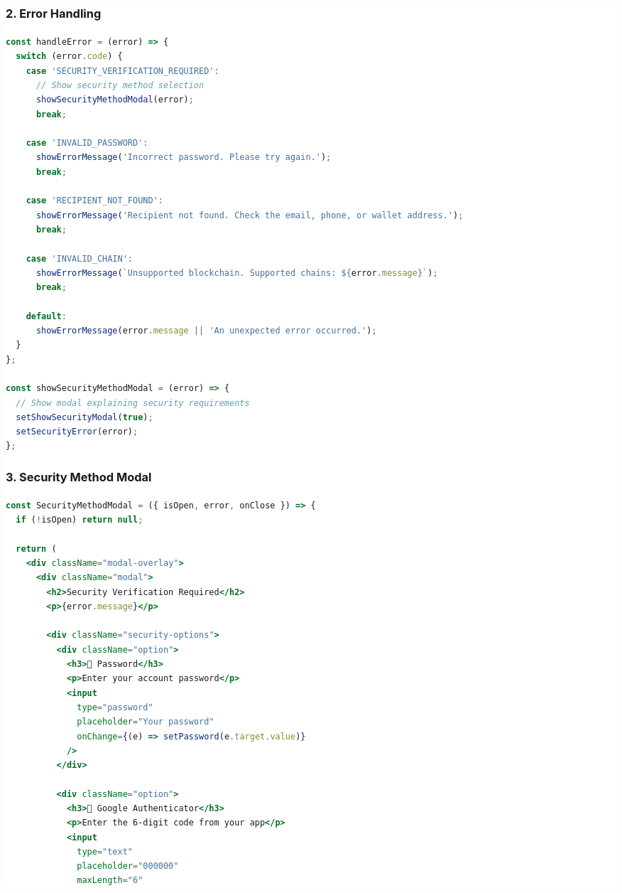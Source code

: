 ### **2. Error Handling**

```jsx
const handleError = (error) => {
  switch (error.code) {
    case 'SECURITY_VERIFICATION_REQUIRED':
      // Show security method selection
      showSecurityMethodModal(error);
      break;
      
    case 'INVALID_PASSWORD':
      showErrorMessage('Incorrect password. Please try again.');
      break;
      
    case 'RECIPIENT_NOT_FOUND':
      showErrorMessage('Recipient not found. Check the email, phone, or wallet address.');
      break;
      
    case 'INVALID_CHAIN':
      showErrorMessage(`Unsupported blockchain. Supported chains: ${error.message}`);
      break;
      
    default:
      showErrorMessage(error.message || 'An unexpected error occurred.');
  }
};

const showSecurityMethodModal = (error) => {
  // Show modal explaining security requirements
  setShowSecurityModal(true);
  setSecurityError(error);
};
```

### **3. Security Method Modal**

```jsx
const SecurityMethodModal = ({ isOpen, error, onClose }) => {
  if (!isOpen) return null;
  
  return (
    <div className="modal-overlay">
      <div className="modal">
        <h2>Security Verification Required</h2>
        <p>{error.message}</p>
        
        <div className="security-options">
          <div className="option">
            <h3>🔐 Password</h3>
            <p>Enter your account password</p>
            <input
              type="password"
              placeholder="Your password"
              onChange={(e) => setPassword(e.target.value)}
            />
          </div>
          
          <div className="option">
            <h3>📱 Google Authenticator</h3>
            <p>Enter the 6-digit code from your app</p>
            <input
              type="text"
              placeholder="000000"
              maxLength="6"
```
